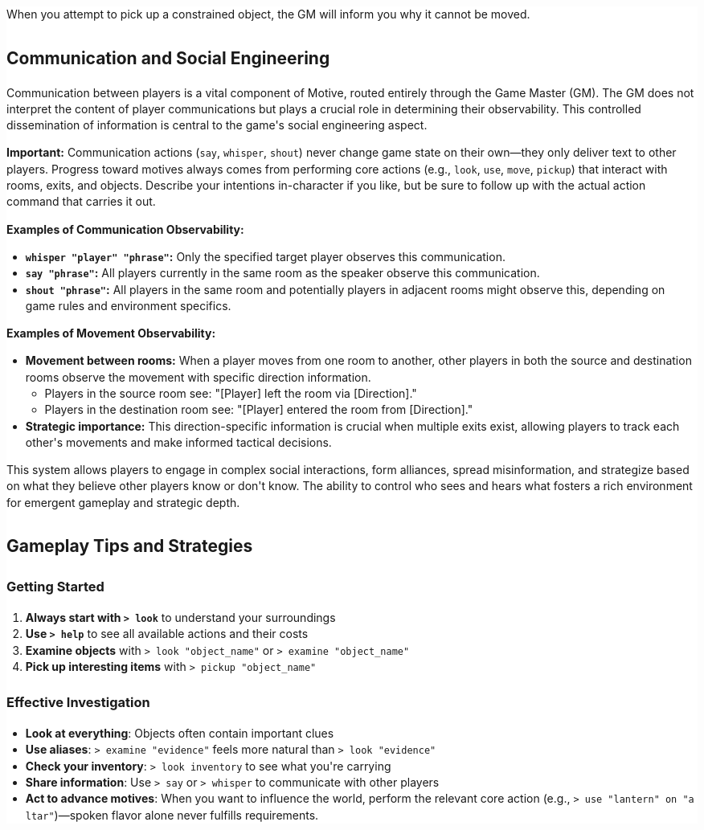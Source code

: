 When you attempt to pick up a constrained object, the GM will inform you why it cannot be moved.


## Communication and Social Engineering

Communication between players is a vital component of Motive, routed entirely through the Game Master (GM). The GM does not interpret the content of player communications but plays a crucial role in determining their observability. This controlled dissemination of information is central to the game's social engineering aspect.

**Important:** Communication actions (`say`, `whisper`, `shout`) never change game state on their own—they only deliver text to other players. Progress toward motives always comes from performing core actions (e.g., `look`, `use`, `move`, `pickup`) that interact with rooms, exits, and objects. Describe your intentions in-character if you like, but be sure to follow up with the actual action command that carries it out.

**Examples of Communication Observability:**

*   **`whisper "player" "phrase"`:** Only the specified target player observes this communication.
*   **`say "phrase"`:** All players currently in the same room as the speaker observe this communication.
*   **`shout "phrase"`:** All players in the same room and potentially players in adjacent rooms might observe this, depending on game rules and environment specifics.

**Examples of Movement Observability:**

*   **Movement between rooms:** When a player moves from one room to another, other players in both the source and destination rooms observe the movement with specific direction information.
    *   Players in the source room see: "[Player] left the room via [Direction]."
    *   Players in the destination room see: "[Player] entered the room from [Direction]."
*   **Strategic importance:** This direction-specific information is crucial when multiple exits exist, allowing players to track each other's movements and make informed tactical decisions.

This system allows players to engage in complex social interactions, form alliances, spread misinformation, and strategize based on what they believe other players know or don't know. The ability to control who sees and hears what fosters a rich environment for emergent gameplay and strategic depth.

## Gameplay Tips and Strategies

### Getting Started
1. **Always start with `> look`** to understand your surroundings
2. **Use `> help`** to see all available actions and their costs
3. **Examine objects** with `> look "object_name"` or `> examine "object_name"`
4. **Pick up interesting items** with `> pickup "object_name"`

### Effective Investigation
- **Look at everything**: Objects often contain important clues
- **Use aliases**: `> examine "evidence"` feels more natural than `> look "evidence"`
- **Check your inventory**: `> look inventory` to see what you're carrying
- **Share information**: Use `> say` or `> whisper` to communicate with other players
- **Act to advance motives**: When you want to influence the world, perform the relevant core action (e.g., `> use "lantern" on "altar"`)—spoken flavor alone never fulfills requirements.
